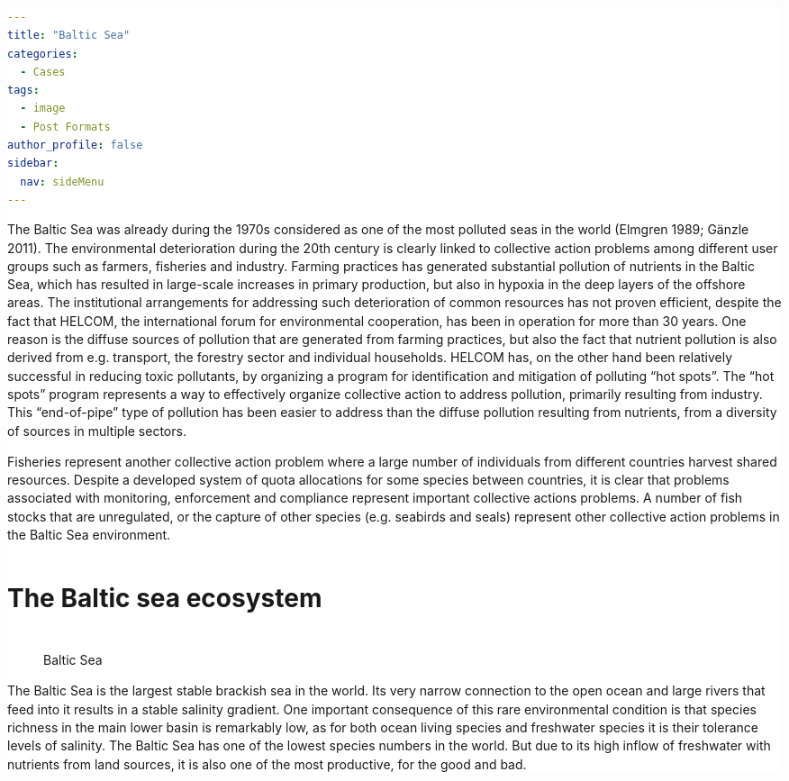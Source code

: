 ```yaml
---
title: "Baltic Sea"
categories:
  - Cases
tags:
  - image
  - Post Formats
author_profile: false
sidebar:
  nav: sideMenu
---
```


The Baltic Sea was already during the 1970s considered as one of the most polluted seas in the world (Elmgren 1989; Gänzle 2011). The environmental deterioration during the 20th century is clearly linked to collective action problems among different user groups such as farmers, fisheries and industry. Farming practices has generated substantial pollution of nutrients in the Baltic Sea, which has resulted in large-scale increases in primary production, but also in hypoxia in the deep layers of the offshore areas. The institutional arrangements for addressing such deterioration of common resources has not proven efficient, despite the fact that HELCOM, the international forum for environmental cooperation, has been in operation for more than 30 years. One reason is the diffuse sources of pollution that are generated from farming practices, but also the fact that nutrient pollution is also derived from e.g. transport, the forestry sector and individual households. HELCOM has, on the other hand been relatively successful in reducing toxic pollutants, by organizing a program for identification and mitigation of polluting “hot spots”. The “hot spots” program represents a way to effectively organize collective action to address pollution, primarily resulting from industry. This “end-of-pipe” type of pollution has been easier to address than the diffuse pollution resulting from nutrients, from a diversity of sources in multiple sectors.

Fisheries represent another collective action problem where a large number of individuals from different countries harvest shared resources. Despite a developed system of quota allocations for some species between countries, it is clear that problems associated with monitoring, enforcement and compliance represent important collective actions problems. A number of fish stocks that are unregulated, or the capture of other species (e.g. seabirds and seals) represent other collective action problems in the Baltic Sea environment.

# The Baltic sea ecosystem
<figure class="align-right">
  <img src="{{ site.url }}{{ site.baseurl }}/assets/images/Balticsea.png" alt="">
  <figcaption>Baltic Sea</figcaption>
</figure>
The Baltic Sea is the largest stable brackish sea in the world. Its very narrow connection to the open ocean and large rivers that feed into it results in a stable salinity gradient. One important consequence of this rare environmental condition is that species richness in the main lower basin is remarkably low, as for both ocean living species and freshwater species it is their tolerance levels of salinity. The Baltic Sea has one of the lowest species numbers in the world. But due to its high inflow of freshwater with nutrients from land sources, it is also one of the most productive, for the good and bad.
